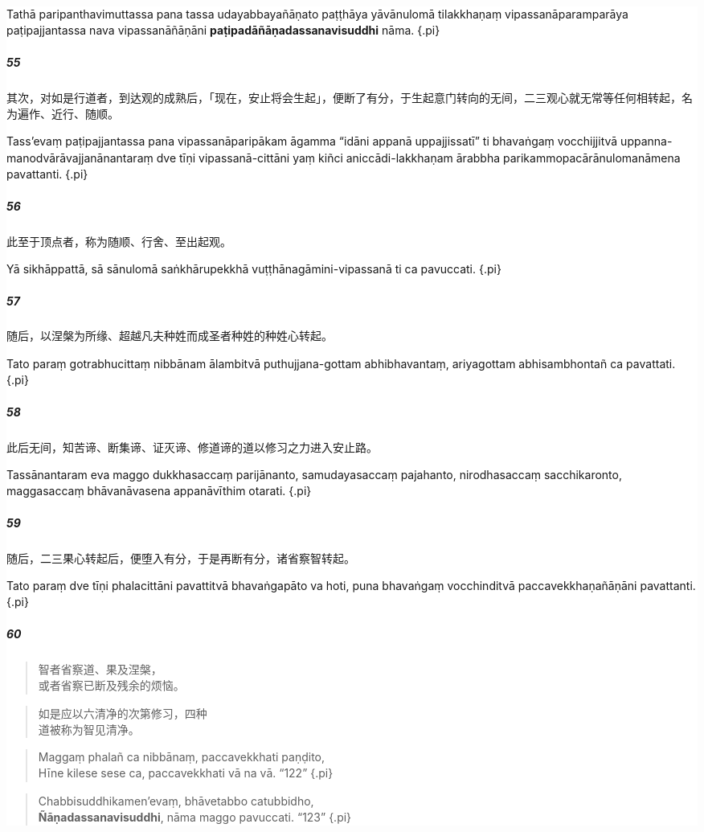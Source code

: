 Tathā paripanthavimuttassa pana tassa udayabbayañāṇato paṭṭhāya yāvānulomā tilakkhaṇaṃ vipassanāparamparāya paṭipajjantassa nava vipassanāñāṇāni **paṭipadāñāṇadassanavisuddhi** nāma.
{.pi}

##### 55

其次，对如是行道者，到达观的成熟后，「现在，安止将会生起」，便断了有分，于生起意门转向的无间，二三观心就无常等任何相转起，名为遍作、近行、随顺。

Tass’evaṃ paṭipajjantassa pana vipassanāparipākam āgamma “idāni appanā uppajjissatī” ti bhavaṅgaṃ vocchijjitvā uppanna-manodvārāvajjanānantaraṃ dve tīṇi vipassanā-cittāni yaṃ kiñci aniccādi-lakkhaṇam ārabbha parikammopacārānulomanāmena pavattanti.
{.pi}

##### 56

此至于顶点者，称为随顺、行舍、至出起观。

Yā sikhāppattā, sā sānulomā saṅkhārupekkhā vuṭṭhānagāmini-vipassanā ti ca pavuccati.
{.pi}

##### 57

随后，以涅槃为所缘、超越凡夫种姓而成圣者种姓的种姓心转起。

Tato paraṃ gotrabhucittaṃ nibbānam ālambitvā puthujjana-gottam abhibhavantaṃ, ariyagottam abhisambhontañ ca pavattati.
{.pi}

##### 58

此后无间，知苦谛、断集谛、证灭谛、修道谛的道以修习之力进入安止路。

Tassānantaram eva maggo dukkhasaccaṃ parijānanto, samudayasaccaṃ pajahanto, nirodhasaccaṃ sacchikaronto, maggasaccaṃ bhāvanāvasena appanāvīthim otarati.
{.pi}

##### 59

随后，二三果心转起后，便堕入有分，于是再断有分，诸省察智转起。

Tato paraṃ dve tīṇi phalacittāni pavattitvā bhavaṅgapāto va hoti, puna bhavaṅgaṃ vocchinditvā paccavekkhaṇañāṇāni pavattanti.
{.pi}

##### 60

> 智者省察道、果及涅槃，  
> 或者省察已断及残余的烦恼。

> 如是应以六清净的次第修习，四种  
> 道被称为智见清净。

> Maggaṃ phalañ ca nibbānaṃ, paccavekkhati paṇḍito,  
> Hīne kilese sese ca, paccavekkhati vā na vā. <q>122</q>
{.pi}

> Chabbisuddhikamen’evaṃ, bhāvetabbo catubbidho,  
> **Ñāṇadassanavisuddhi**, nāma maggo pavuccati. <q>123</q>
{.pi}
